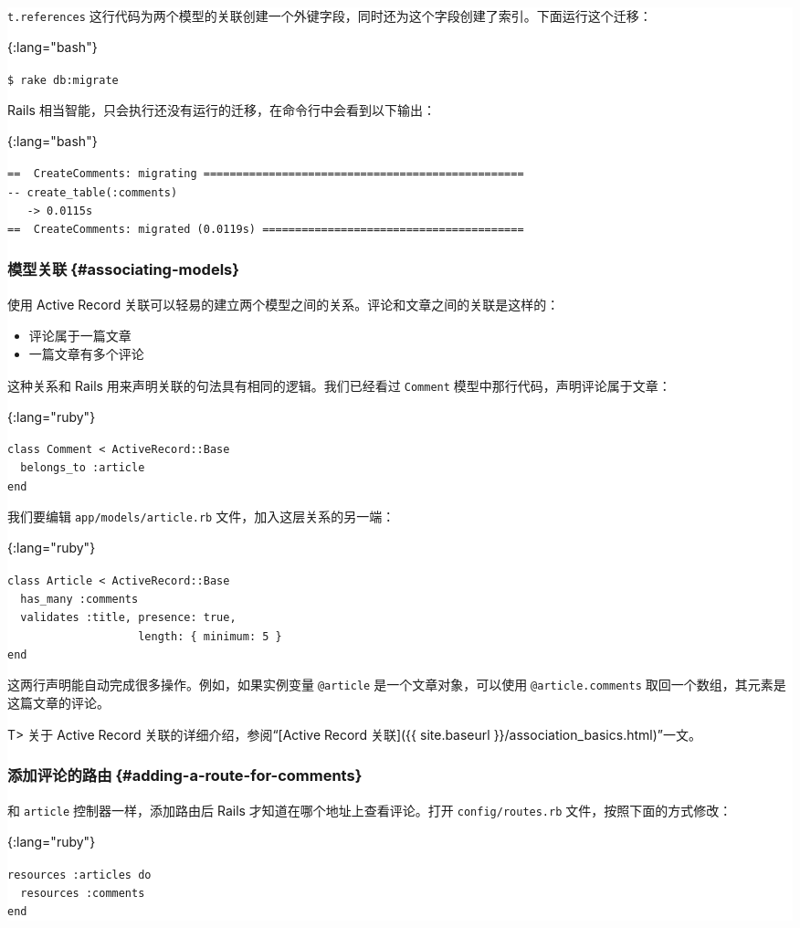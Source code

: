 `t.references` 这行代码为两个模型的关联创建一个外键字段，同时还为这个字段创建了索引。下面运行这个迁移：

{:lang="bash"}
~~~
$ rake db:migrate
~~~

Rails 相当智能，只会执行还没有运行的迁移，在命令行中会看到以下输出：

{:lang="bash"}
~~~
==  CreateComments: migrating =================================================
-- create_table(:comments)
   -> 0.0115s
==  CreateComments: migrated (0.0119s) ========================================
~~~

### 模型关联 {#associating-models}

使用 Active Record 关联可以轻易的建立两个模型之间的关系。评论和文章之间的关联是这样的：

* 评论属于一篇文章
* 一篇文章有多个评论

这种关系和 Rails 用来声明关联的句法具有相同的逻辑。我们已经看过 `Comment` 模型中那行代码，声明评论属于文章：

{:lang="ruby"}
~~~
class Comment < ActiveRecord::Base
  belongs_to :article
end
~~~

我们要编辑 `app/models/article.rb` 文件，加入这层关系的另一端：

{:lang="ruby"}
~~~
class Article < ActiveRecord::Base
  has_many :comments
  validates :title, presence: true,
                    length: { minimum: 5 }
end
~~~

这两行声明能自动完成很多操作。例如，如果实例变量 `@article` 是一个文章对象，可以使用 `@article.comments` 取回一个数组，其元素是这篇文章的评论。

T> 关于 Active Record 关联的详细介绍，参阅“[Active Record 关联]({{ site.baseurl }}/association_basics.html)”一文。

### 添加评论的路由 {#adding-a-route-for-comments}

和 `article` 控制器一样，添加路由后 Rails 才知道在哪个地址上查看评论。打开 `config/routes.rb` 文件，按照下面的方式修改：

{:lang="ruby"}
~~~
resources :articles do
  resources :comments
end
~~~

